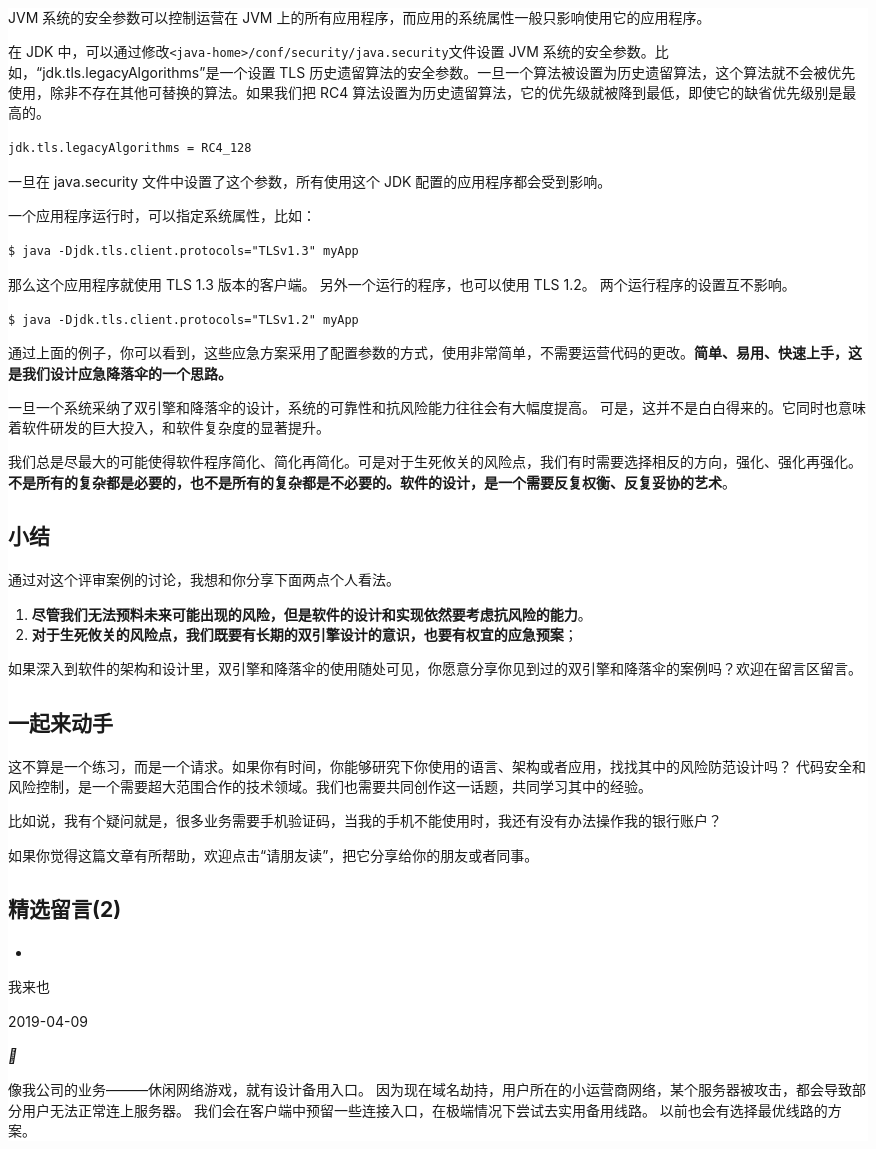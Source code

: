 JVM 系统的安全参数可以控制运营在 JVM 上的所有应用程序，而应用的系统属性一般只影响使用它的应用程序。

在 JDK 中，可以通过修改`<java-home>/conf/security/java.security`文件设置 JVM 系统的安全参数。比如，“jdk.tls.legacyAlgorithms”是一个设置 TLS 历史遗留算法的安全参数。一旦一个算法被设置为历史遗留算法，这个算法就不会被优先使用，除非不存在其他可替换的算法。如果我们把 RC4 算法设置为历史遗留算法，它的优先级就被降到最低，即使它的缺省优先级别是最高的。

```shell
jdk.tls.legacyAlgorithms = RC4_128
```

一旦在 java.security 文件中设置了这个参数，所有使用这个 JDK 配置的应用程序都会受到影响。

一个应用程序运行时，可以指定系统属性，比如：

```
$ java -Djdk.tls.client.protocols="TLSv1.3" myApp
```

那么这个应用程序就使用 TLS 1.3 版本的客户端。 另外一个运行的程序，也可以使用 TLS 1.2。 两个运行程序的设置互不影响。

```
$ java -Djdk.tls.client.protocols="TLSv1.2" myApp
```

通过上面的例子，你可以看到，这些应急方案采用了配置参数的方式，使用非常简单，不需要运营代码的更改。**简单、易用、快速上手，这是我们设计应急降落伞的一个思路。**

一旦一个系统采纳了双引擎和降落伞的设计，系统的可靠性和抗风险能力往往会有大幅度提高。 可是，这并不是白白得来的。它同时也意味着软件研发的巨大投入，和软件复杂度的显著提升。

我们总是尽最大的可能使得软件程序简化、简化再简化。可是对于生死攸关的风险点，我们有时需要选择相反的方向，强化、强化再强化。**不是所有的复杂都是必要的，也不是所有的复杂都是不必要的。软件的设计，是一个需要反复权衡、反复妥协的艺术**。

## 小结

通过对这个评审案例的讨论，我想和你分享下面两点个人看法。

1. **尽管我们无法预料未来可能出现的风险，但是软件的设计和实现依然要考虑抗风险的能力**。
2. **对于生死攸关的风险点，我们既要有长期的双引擎设计的意识，也要有权宜的应急预案**；

如果深入到软件的架构和设计里，双引擎和降落伞的使用随处可见，你愿意分享你见到过的双引擎和降落伞的案例吗？欢迎在留言区留言。

## 一起来动手

这不算是一个练习，而是一个请求。如果你有时间，你能够研究下你使用的语言、架构或者应用，找找其中的风险防范设计吗？ 代码安全和风险控制，是一个需要超大范围合作的技术领域。我们也需要共同创作这一话题，共同学习其中的经验。

比如说，我有个疑问就是，很多业务需要手机验证码，当我的手机不能使用时，我还有没有办法操作我的银行账户？

如果你觉得这篇文章有所帮助，欢迎点击“请朋友读”，把它分享给你的朋友或者同事。

## 精选留言(2)

- 

  我来也

  2019-04-09

  **

  像我公司的业务———休闲网络游戏，就有设计备用入口。
  因为现在域名劫持，用户所在的小运营商网络，某个服务器被攻击，都会导致部分用户无法正常连上服务器。
  我们会在客户端中预留一些连接入口，在极端情况下尝试去实用备用线路。
  以前也会有选择最优线路的方案。
